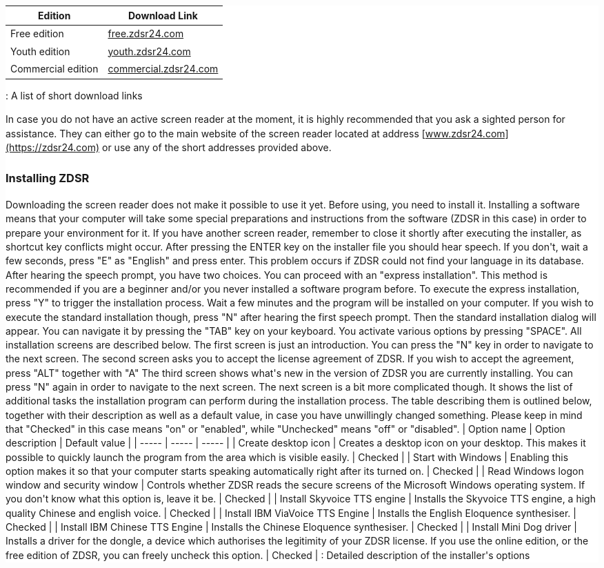 | Edition | Download Link |
| ----- | ----- |
| Free edition | [free.zdsr24.com](https://free.zdsr24.com) |
| Youth edition | [youth.zdsr24.com](https://youth.zdsr24.com) |
| Commercial edition | [commercial.zdsr24.com](https://commercial.zdsr24.com) |
 : A list of short download links

In case you do not have an active screen reader at the moment, it is highly recommended that you ask a sighted person for assistance. They can either go to the main website of the screen reader located at address [www.zdsr24.com](https://zdsr24.com) or use any of the short addresses provided above.

### Installing ZDSR

Downloading the screen reader does not make it possible to use it yet. Before using, you need to install it. Installing a software means that your computer will take some special preparations and instructions from the software (ZDSR in this case) in order to prepare your environment for it.
If you have another screen reader, remember to close it shortly after executing the installer, as shortcut key conflicts might occur. After pressing the ENTER key on the installer file you should hear speech. If you don't, wait a few seconds, press "E" as "English" and press enter. This problem occurs if ZDSR could not find your language in its database.
After hearing the speech prompt, you have two choices. You can proceed with an "express installation". This method is recommended if you are a beginner and/or you never installed a software program before. To execute the express installation, press "Y" to trigger the installation process. Wait a few minutes and the program will be installed on your computer. If you wish to execute the standard installation though, press "N" after hearing the first speech prompt. Then the standard installation dialog will appear. You can navigate it by pressing the "TAB" key on your keyboard. You activate various options by pressing "SPACE". All installation screens are described below.
The first screen is just an introduction. You can press the "N" key in order to navigate to the next screen.
The second screen asks you to accept the license agreement of ZDSR. If you wish to accept the agreement, press "ALT" together with "A"
The third screen shows what's new in the version of ZDSR you are currently installing. You can press "N" again in order to navigate to the next screen.
The next screen is a bit more complicated though. It shows the list of additional tasks the installation program can perform during the installation process. The table describing them is outlined below, together with their description as well as a default value, in case you have unwillingly changed something.
Please keep in mind that "Checked" in this case means "on" or "enabled", while "Unchecked" means "off" or "disabled".
| Option name | Option description | Default value |
| ----- | ----- | ----- |
| Create desktop icon | Creates a desktop icon on your desktop. This makes it possible to quickly launch the program from the area which is visible easily. | Checked |
| Start with Windows | Enabling this option makes it so that your computer starts speaking automatically right after its turned on. | Checked |
| Read Windows logon window and security window | Controls whether ZDSR reads the secure screens of the Microsoft Windows operating system. If you don't know what this option is, leave it be. | Checked |
| Install Skyvoice TTS engine | Installs the Skyvoice TTS engine, a high quality Chinese and english voice. | Checked |
| Install IBM ViaVoice TTS Engine | Installs the English Eloquence synthesiser. | Checked |
| Install IBM Chinese TTS Engine | Installs the Chinese Eloquence synthesiser. | Checked |
| Install Mini Dog driver | Installs a driver for the dongle, a device which authorises the legitimity of your ZDSR license. If you use the online edition, or the free edition of ZDSR, you can freely uncheck this option. | Checked |
 : Detailed description of the installer's options
